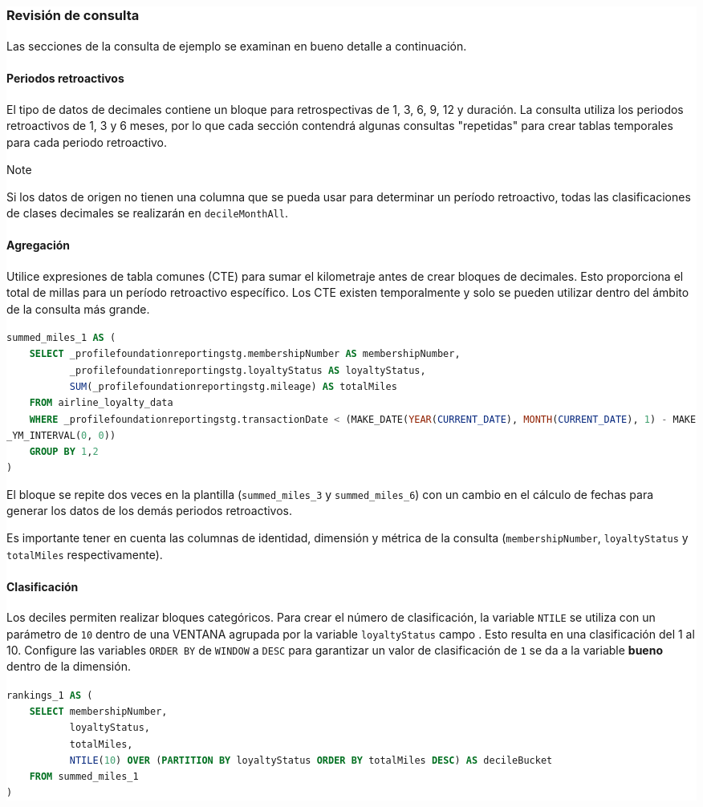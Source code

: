 ### Revisión de consulta

Las secciones de la consulta de ejemplo se examinan en bueno detalle a continuación.

#### Periodos retroactivos

El tipo de datos de decimales contiene un bloque para retrospectivas de 1, 3, 6, 9, 12 y duración. La consulta utiliza los periodos retroactivos de 1, 3 y 6 meses, por lo que cada sección contendrá algunas consultas &quot;repetidas&quot; para crear tablas temporales para cada periodo retroactivo.

>[!NOTE]
>
>Si los datos de origen no tienen una columna que se pueda usar para determinar un período retroactivo, todas las clasificaciones de clases decimales se realizarán en `decileMonthAll`.

#### Agregación

Utilice expresiones de tabla comunes (CTE) para sumar el kilometraje antes de crear bloques de decimales. Esto proporciona el total de millas para un período retroactivo específico. Los CTE existen temporalmente y solo se pueden utilizar dentro del ámbito de la consulta más grande.

```sql
summed_miles_1 AS (
    SELECT _profilefoundationreportingstg.membershipNumber AS membershipNumber,
           _profilefoundationreportingstg.loyaltyStatus AS loyaltyStatus,
           SUM(_profilefoundationreportingstg.mileage) AS totalMiles
    FROM airline_loyalty_data
    WHERE _profilefoundationreportingstg.transactionDate < (MAKE_DATE(YEAR(CURRENT_DATE), MONTH(CURRENT_DATE), 1) - MAKE_YM_INTERVAL(0, 0))
    GROUP BY 1,2
)
```

El bloque se repite dos veces en la plantilla (`summed_miles_3` y `summed_miles_6`) con un cambio en el cálculo de fechas para generar los datos de los demás periodos retroactivos.

Es importante tener en cuenta las columnas de identidad, dimensión y métrica de la consulta (`membershipNumber`, `loyaltyStatus` y `totalMiles` respectivamente).

#### Clasificación

Los deciles permiten realizar bloques categóricos. Para crear el número de clasificación, la variable `NTILE` se utiliza con un parámetro de `10` dentro de una VENTANA agrupada por la variable `loyaltyStatus` campo . Esto resulta en una clasificación del 1 al 10. Configure las variables `ORDER BY` de `WINDOW` a `DESC` para garantizar un valor de clasificación de `1` se da a la variable **bueno** dentro de la dimensión.

```sql
rankings_1 AS (
    SELECT membershipNumber,
           loyaltyStatus,
           totalMiles,
           NTILE(10) OVER (PARTITION BY loyaltyStatus ORDER BY totalMiles DESC) AS decileBucket
    FROM summed_miles_1
)
```
